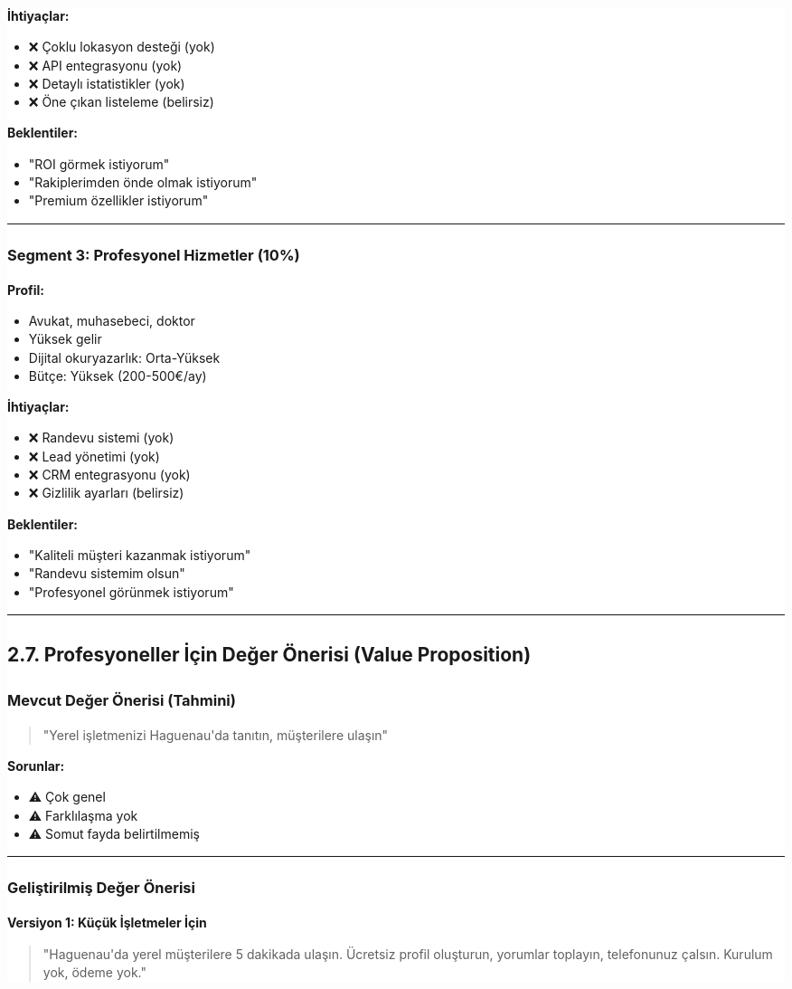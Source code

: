 **İhtiyaçlar:**
- ❌ Çoklu lokasyon desteği (yok)
- ❌ API entegrasyonu (yok)
- ❌ Detaylı istatistikler (yok)
- ❌ Öne çıkan listeleme (belirsiz)

**Beklentiler:**
- "ROI görmek istiyorum"
- "Rakiplerimden önde olmak istiyorum"
- "Premium özellikler istiyorum"

---

### Segment 3: Profesyonel Hizmetler (10%)
**Profil:**
- Avukat, muhasebeci, doktor
- Yüksek gelir
- Dijital okuryazarlık: Orta-Yüksek
- Bütçe: Yüksek (200-500€/ay)

**İhtiyaçlar:**
- ❌ Randevu sistemi (yok)
- ❌ Lead yönetimi (yok)
- ❌ CRM entegrasyonu (yok)
- ❌ Gizlilik ayarları (belirsiz)

**Beklentiler:**
- "Kaliteli müşteri kazanmak istiyorum"
- "Randevu sistemim olsun"
- "Profesyonel görünmek istiyorum"

---

## 2.7. Profesyoneller İçin Değer Önerisi (Value Proposition)

### Mevcut Değer Önerisi (Tahmini)
> "Yerel işletmenizi Haguenau'da tanıtın, müşterilere ulaşın"

**Sorunlar:**
- ⚠️ Çok genel
- ⚠️ Farklılaşma yok
- ⚠️ Somut fayda belirtilmemiş

---

### Geliştirilmiş Değer Önerisi

**Versiyon 1: Küçük İşletmeler İçin**
> "Haguenau'da yerel müşterilere 5 dakikada ulaşın. 
> Ücretsiz profil oluşturun, yorumlar toplayın, 
> telefonunuz çalsın. Kurulum yok, ödeme yok."
